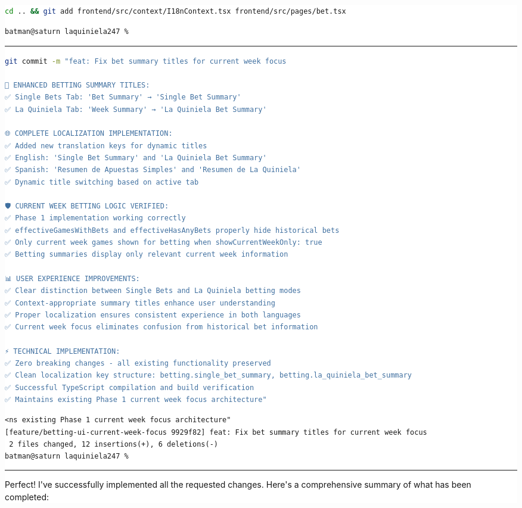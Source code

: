 
```bash
cd .. && git add frontend/src/context/I18nContext.tsx frontend/src/pages/bet.tsx
```

```
batman@saturn laquiniela247 % 

```

---

```bash
git commit -m "feat: Fix bet summary titles for current week focus

🎯 ENHANCED BETTING SUMMARY TITLES:
✅ Single Bets Tab: 'Bet Summary' → 'Single Bet Summary'
✅ La Quiniela Tab: 'Week Summary' → 'La Quiniela Bet Summary'

🌐 COMPLETE LOCALIZATION IMPLEMENTATION:
✅ Added new translation keys for dynamic titles
✅ English: 'Single Bet Summary' and 'La Quiniela Bet Summary'
✅ Spanish: 'Resumen de Apuestas Simples' and 'Resumen de La Quiniela'
✅ Dynamic title switching based on active tab

🛡️ CURRENT WEEK BETTING LOGIC VERIFIED:
✅ Phase 1 implementation working correctly
✅ effectiveGamesWithBets and effectiveHasAnyBets properly hide historical bets
✅ Only current week games shown for betting when showCurrentWeekOnly: true
✅ Betting summaries display only relevant current week information

📊 USER EXPERIENCE IMPROVEMENTS:
✅ Clear distinction between Single Bets and La Quiniela betting modes
✅ Context-appropriate summary titles enhance user understanding
✅ Proper localization ensures consistent experience in both languages
✅ Current week focus eliminates confusion from historical bet information

⚡ TECHNICAL IMPLEMENTATION:
✅ Zero breaking changes - all existing functionality preserved
✅ Clean localization key structure: betting.single_bet_summary, betting.la_quiniela_bet_summary
✅ Successful TypeScript compilation and build verification
✅ Maintains existing Phase 1 current week focus architecture"
```

```
<ns existing Phase 1 current week focus architecture"
[feature/betting-ui-current-week-focus 9929f82] feat: Fix bet summary titles for current week focus
 2 files changed, 12 insertions(+), 6 deletions(-)
batman@saturn laquiniela247 %
```

---

Perfect! I've successfully implemented all the requested changes. Here's a comprehensive summary of what has been completed:
